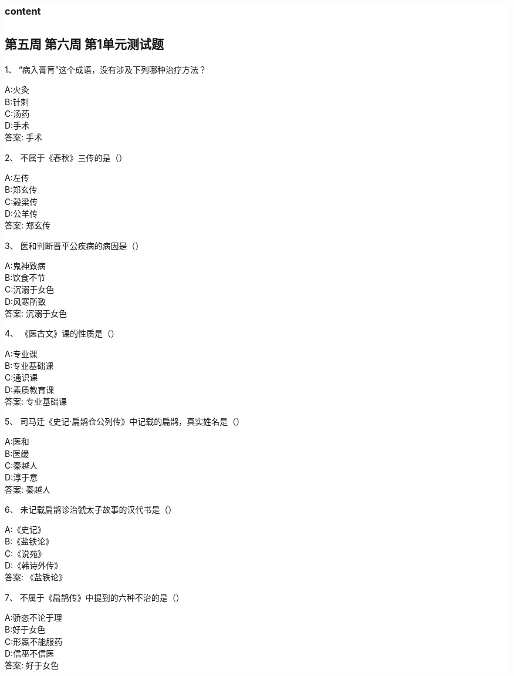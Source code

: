 ### content

## 第五周 第六周 第1单元测试题

1、 “病入膏肓”这个成语，没有涉及下列哪种治疗方法？

A:火灸  
B:针刺  
C:汤药  
D:手术  
答案: 手术  

2、 不属于《春秋》三传的是（）

A:左传  
B:郑玄传  
C:榖梁传  
D:公羊传  
答案: 郑玄传

3、 医和判断晋平公疾病的病因是（）

A:鬼神致病  
B:饮食不节  
C:沉溺于女色  
D:风寒所致  
答案: 沉溺于女色

4、 《医古文》课的性质是（）

A:专业课  
B:专业基础课  
C:通识课  
D:素质教育课  
答案: 专业基础课

5、 司马迁《史记·扁鹊仓公列传》中记载的扁鹊，真实姓名是（）

A:医和  
B:医缓  
C:秦越人  
D:淳于意  
答案: 秦越人

6、 未记载扁鹊诊治虢太子故事的汉代书是（）

A:《史记》  
B:《盐铁论》  
C:《说苑》  
D:《韩诗外传》  
答案: 《盐铁论》

7、 不属于《扁鹊传》中提到的六种不治的是（）

A:骄恣不论于理  
B:好于女色  
C:形羸不能服药  
D:信巫不信医  
答案: 好于女色
